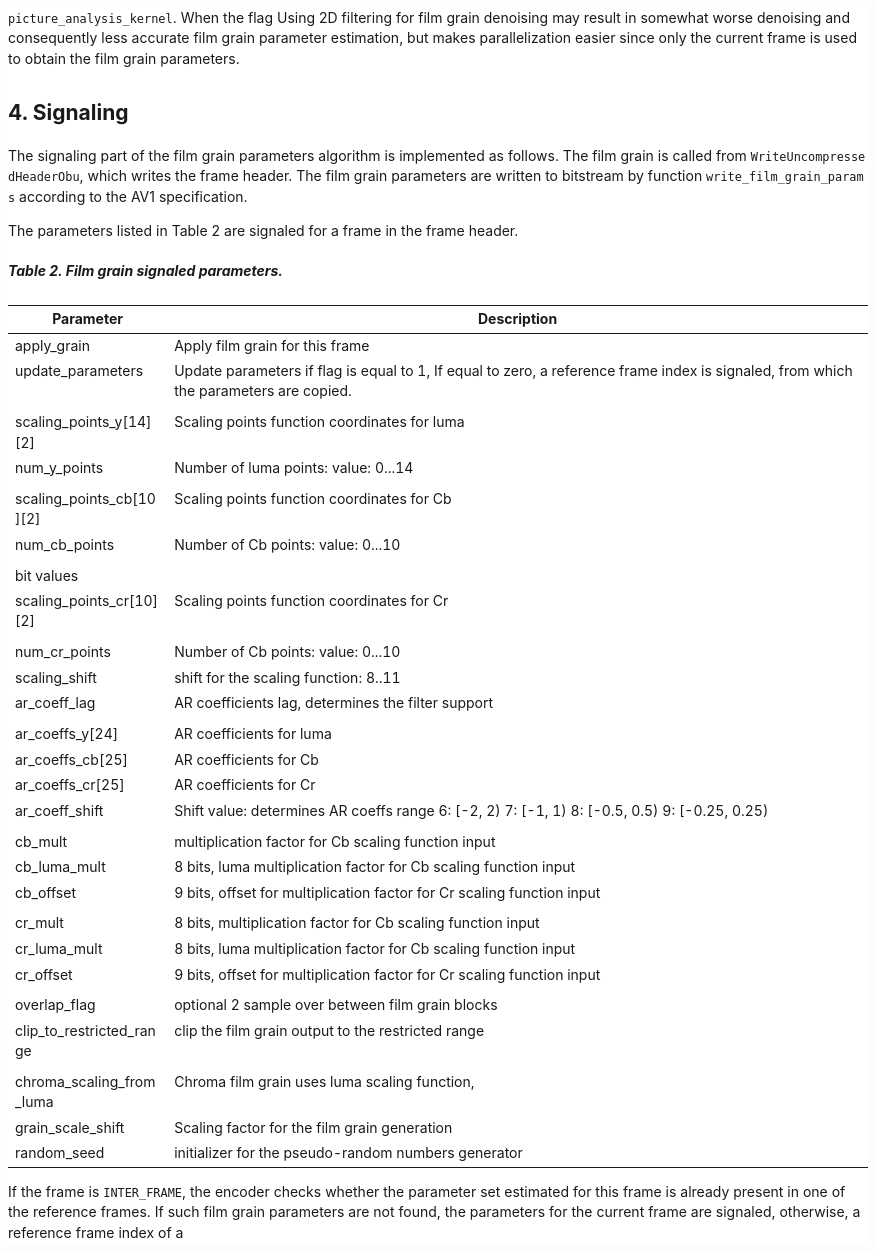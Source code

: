 ```picture_analysis_kernel```. When the flag
Using 2D filtering for film grain denoising may result in somewhat
worse denoising and consequently less accurate film grain parameter
estimation, but makes parallelization easier since only the current
frame is used to obtain the film grain parameters.

## 4. Signaling

The signaling part of the film grain parameters algorithm is
implemented as follows. The film grain is called from
```WriteUncompressedHeaderObu```, which writes the frame header. The film
grain parameters are written to bitstream by function
```write_film_grain_params``` according to the AV1 specification.

The parameters listed in Table 2 are signaled for a frame in the
frame header.

##### Table 2. Film grain signaled parameters.

|**Parameter**|**Description**|
|--- |--- |
|apply_grain|Apply film grain for this frame|
|update_parameters|Update parameters if flag is equal to 1, If equal to zero, a reference frame index is signaled, from which the parameters are copied.|
|||
|scaling_points_y[14][2]|Scaling points function coordinates for luma|
|num_y_points|Number of luma points: value: 0...14|
|||
|scaling_points_cb[10][2]|Scaling points function coordinates for Cb|
|num_cb_points|Number of Cb points: value: 0...10|
|||
|bit values||
|scaling_points_cr[10][2]|Scaling points function coordinates for Cr|
|||
|num_cr_points|Number of Cb points: value: 0...10|
|scaling_shift|shift for the scaling function: 8..11|
|ar_coeff_lag|AR coefficients lag, determines the filter support|
|||
|ar_coeffs_y[24]|AR coefficients for luma|
|ar_coeffs_cb[25]|AR coefficients for Cb|
|ar_coeffs_cr[25]|AR coefficients for Cr|
|ar_coeff_shift|Shift value: determines AR coeffs range 6: [-2, 2) 7: [-1, 1) 8: [-0.5, 0.5) 9: [-0.25, 0.25)|
|||
|cb_mult|multiplication factor for Cb scaling function input|
|cb_luma_mult|8 bits, luma multiplication factor for Cb scaling function input|
|cb_offset|9 bits, offset for multiplication factor for Cr scaling function input|
|||
|cr_mult|8 bits, multiplication factor for Cb scaling function input|
|cr_luma_mult|8 bits, luma multiplication factor for Cb scaling function input|
|cr_offset|9 bits, offset for multiplication factor for Cr scaling function input|
|||
|overlap_flag|optional 2 sample over between film grain blocks|
|clip_to_restricted_range|clip the film grain output to the restricted range|
|||
|chroma_scaling_from_luma|Chroma film grain uses luma scaling function,|
|grain_scale_shift|Scaling factor for the film grain generation|
|random_seed|initializer for the pseudo-random numbers generator|


If the frame is ```INTER_FRAME```, the encoder checks whether the parameter
set estimated for this frame is already present in one of the reference
frames. If such film grain parameters are not found, the parameters for
the current frame are signaled, otherwise, a reference frame index of a
```